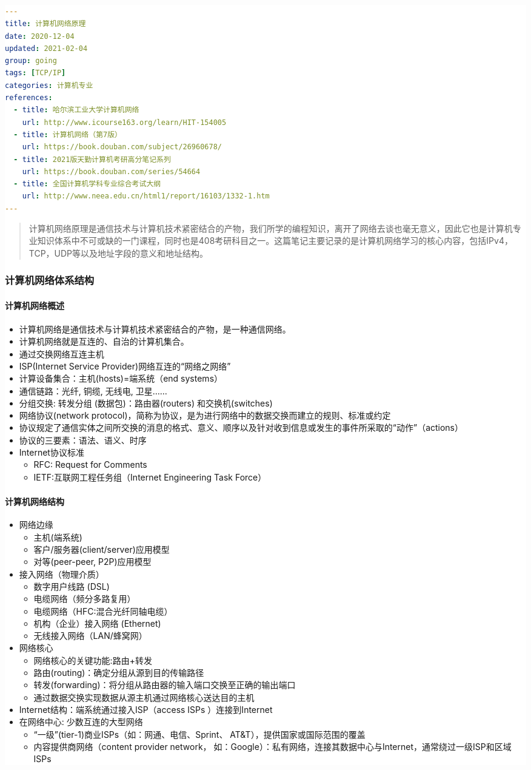 ```yaml
---
title: 计算机网络原理
date: 2020-12-04
updated: 2021-02-04
group: going
tags: [TCP/IP]
categories: 计算机专业
references:
  - title: 哈尔滨工业大学计算机网络
    url: http://www.icourse163.org/learn/HIT-154005
  - title: 计算机网络（第7版）
    url: https://book.douban.com/subject/26960678/
  - title: 2021版天勤计算机考研高分笔记系列
    url: https://book.douban.com/series/54664
  - title: 全国计算机学科专业综合考试大纲
    url: http://www.neea.edu.cn/html1/report/16103/1332-1.htm
---
```


> 计算机网络原理是通信技术与计算机技术紧密结合的产物，我们所学的编程知识，离开了网络去谈也毫无意义，因此它也是计算机专业知识体系中不可或缺的一门课程，同时也是408考研科目之一。这篇笔记主要记录的是计算机网络学习的核心内容，包括IPv4，TCP，UDP等以及地址字段的意义和地址结构。



### 计算机网络体系结构

#### 计算机网络概述

- 计算机网络是通信技术与计算机技术紧密结合的产物，是一种通信网络。
- 计算机网络就是互连的、自治的计算机集合。
- 通过交换网络互连主机
- ISP(Internet Service Provider)网络互连的“网络之网络”
- 计算设备集合：主机(hosts)=端系统（end systems）
- 通信链路：光纤, 铜缆, 无线电, 卫星……
- 分组交换: 转发分组 (数据包)：路由器(routers) 和交换机(switches)
- 网络协议(network protocol)，简称为协议，是为进行网络中的数据交换而建立的规则、标准或约定
- 协议规定了通信实体之间所交换的消息的格式、意义、顺序以及针对收到信息或发生的事件所采取的“动作”（actions）
- 协议的三要素：语法、语义、时序
- Internet协议标准
  - RFC: Request for Comments
  - IETF:互联网工程任务组（Internet Engineering Task Force）

#### 计算机网络结构
- 网络边缘
  - 主机(端系统)
  - 客户/服务器(client/server)应用模型
  - 对等(peer-peer, P2P)应用模型
- 接入网络（物理介质）
  - 数字用户线路 (DSL)
  - 电缆网络（频分多路复用）
  - 电缆网络（HFC:混合光纤同轴电缆）
  - 机构（企业）接入网络 (Ethernet)
  - 无线接入网络（LAN/蜂窝网）
- 网络核心
  - 网络核心的关键功能:路由+转发
  - 路由(routing)：确定分组从源到目的传输路径
  - 转发(forwarding)：将分组从路由器的输入端口交换至正确的输出端口
  - 通过数据交换实现数据从源主机通过网络核心送达目的主机
- Internet结构：端系统通过接入ISP（access ISPs ）连接到Internet
- 在网络中心: 少数互连的大型网络
  - “一级”(tier-1)商业ISPs（如：网通、电信、Sprint、 AT&T），提供国家或国际范围的覆盖
  - 内容提供商网络（content provider network， 如：Google）：私有网络，连接其数据中心与Internet，通常绕过一级ISP和区域ISPs
